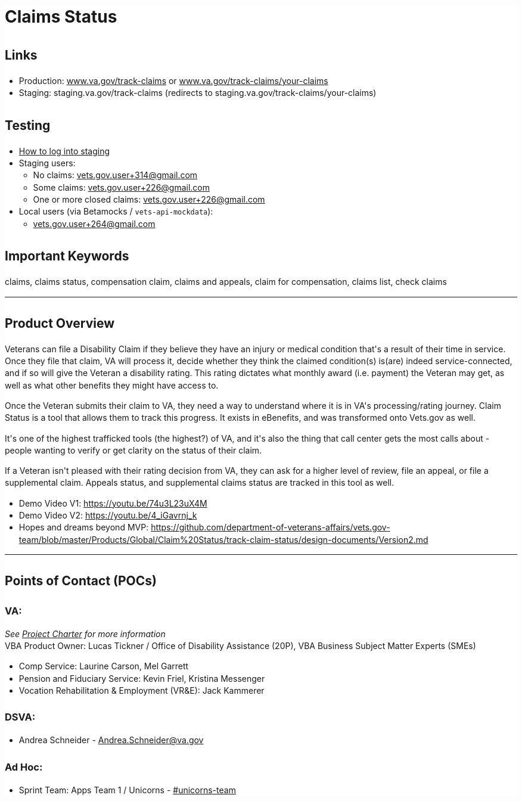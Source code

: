 # Claims Status

## Links
- Production: www.va.gov/track-claims or www.va.gov/track-claims/your-claims
- Staging: staging.va.gov/track-claims (redirects to staging.va.gov/track-claims/your-claims)

## Testing
- [How to log into staging](https://github.com/department-of-veterans-affairs/vets.gov-team/blob/master/Products/Identity/Login/MVI%20Integration/reference_documents/mvi_stagingUsers_fullList.csv)
- Staging users:
  - No claims: vets.gov.user+314@gmail.com
  - Some claims: vets.gov.user+226@gmail.com
  - One or more closed claims: vets.gov.user+226@gmail.com
- Local users (via Betamocks / `vets-api-mockdata`):
    - vets.gov.user+264@gmail.com

## Important Keywords
claims, claims status, compensation claim, claims and appeals, claim for compensation, claims list, check claims

---
## Product Overview
Veterans can file a Disability Claim if they believe they have an injury or medical condition that's a result of their time in service. Once they file that claim, VA will process it, decide whether they think the claimed condition(s) is(are) indeed service-connected, and if so will give the Veteran a disability rating. This rating dictates what monthly award (i.e. payment) the Veteran may get, as well as what other benefits they might have access to.

Once the Veteran submits their claim to VA, they need a way to understand where it is in VA's processing/rating journey. Claim Status is a tool that allows them to track this progress. It exists in eBenefits, and was transformed onto Vets.gov as well.

It's one of the highest trafficked tools (the highest?) of VA, and it's also the thing that call center gets the most calls about - people wanting to verify or get clarity on the status of their claim.

If a Veteran isn't pleased with their rating decision from VA, they can ask for a higher level of review, file an appeal, or file a supplemental claim. Appeals status, and supplemental claims status are tracked in this tool as well.

- Demo Video V1: https://youtu.be/74u3L23uX4M
- Demo Video V2: https://youtu.be/4_iGavrnj_k
- Hopes and dreams beyond MVP: https://github.com/department-of-veterans-affairs/vets.gov-team/blob/master/Products/Global/Claim%20Status/track-claim-status/design-documents/Version2.md

---
## Points of Contact (POCs)
### VA:
_See [Project Charter](./ClaimStatusIt2_Charter_Signed.pdf) for more information_  
VBA Product Owner: Lucas Tickner / Office of Disability Assistance (20P), VBA
Business Subject Matter Experts (SMEs)
  - Comp Service: Laurine Carson, Mel Garrett
  - Pension and Fiduciary Service: Kevin Friel, Kristina Messenger
  - Vocation Rehabilitation & Employment (VR&E): Jack Kammerer
### DSVA: 
- Andrea Schneider - [Andrea.Schneider@va.gov](mailto:Andrea.Schneider@va.gov)
### Ad Hoc:
- Sprint Team: Apps Team 1 / Unicorns - [#unicorns-team](https://dsva.slack.com/archives/C5AGLBNRK)